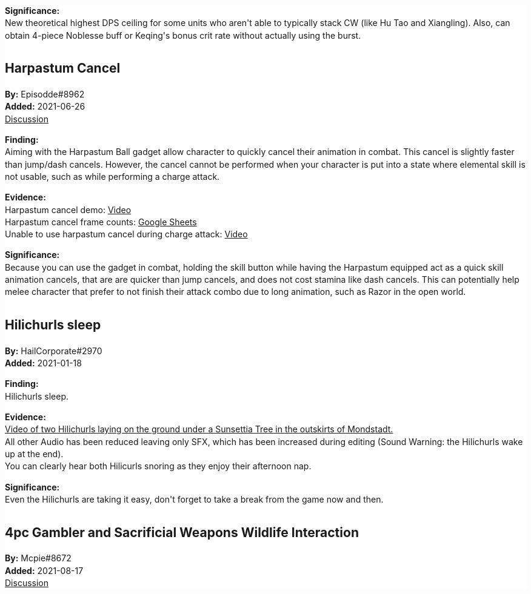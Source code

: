 **Significance:**  
New theoretical highest DPS ceiling for some units who aren't able to typically stack CW \(like Hu Tao and Xiangling\). Also, can obtain 4-piece Noblesse buff or Keqing's bonus crit rate without actually using the burst.

## Harpastum Cancel

**By:** Episodde#8962  
**Added:** 2021-06-26  
[Discussion](https://tickettool.xyz/direct?url=https://cdn.discordapp.com/attachments/853961397059059722/858414283258855464/transcript-harpastum-cancel.html)

**Finding:**  
Aiming with the Harpastum Ball gadget allow character to quickly cancel their animation in combat. This cancel is slightly faster than jump/dash cancels. However, the cancel cannot be performed when your character is put into a state where elemental skill is not usable, such as while performing a charge attack.

**Evidence:**  
Harpastum cancel demo: [Video](https://imgur.com/g4VzQqE)  
Harpastum cancel frame counts: [Google Sheets](https://docs.google.com/spreadsheets/d/18m1YqErwXnFxVE6NlGp20yYHKt6byt9gT_OVK6gKsEc/edit)  
Unable to use harpastum cancel during charge attack: [Video](https://imgur.com/1hYi0s0)

**Significance:**  
Because you can use the gadget in combat, holding the skill button while having the Harpastum equipped act as a quick skill animation cancels, that are are quicker than jump cancels, and does not cost stamina like dash cancels. This can potentially help melee character that prefer to not finish their attack combo due to long animation, such as Razor in the open world.

## Hilichurls sleep  

**By:** HailCorporate\#2970  
**Added:** 2021-01-18  

**Finding:**  
Hilichurls sleep.  

**Evidence:**  
[Video of two Hilichurls laying on the ground under a Sunsettia Tree in the outskirts of Mondstadt.](https://www.youtube.com/watch?v=BnZqCBX9iLM)  
All other Audio has been reduced leaving only SFX, which has been increased during editing (Sound Warning: the Hilichurls wake up at the end).  
You can clearly hear both Hilicurls snoring as they enjoy their afternoon nap.  

**Significance:**  
Even the Hilichurls are taking it easy, don't forget to take a break from the game now and then.  


## 4pc Gambler and Sacrificial Weapons Wildlife Interaction  

**By:** Mcpie#8672  
**Added:** 2021-08-17  
[Discussion](https://tickettool.xyz/direct?url=https://cdn.discordapp.com/attachments/876373145655869460/877095617246167050/transcript-4p-gambler-and-sac-weapon-animals-interaction.html)
